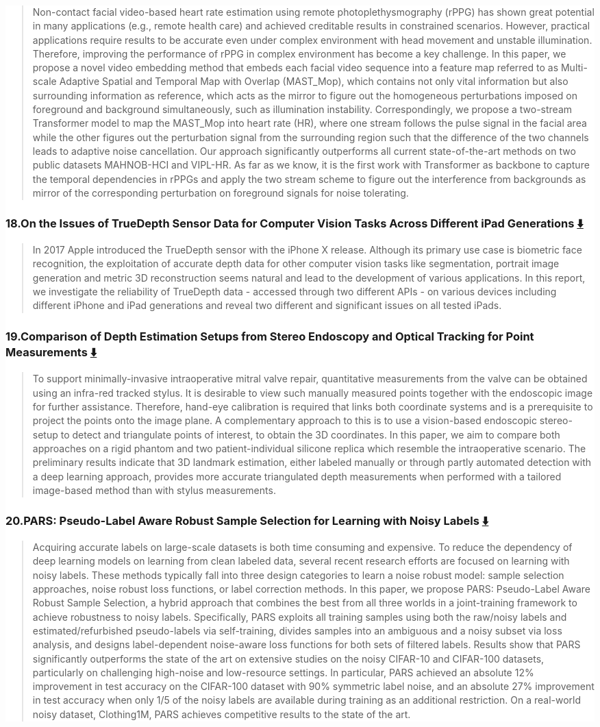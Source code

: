 >  Non-contact facial video-based heart rate estimation using remote photoplethysmography (rPPG) has shown great potential in many applications (e.g., remote health care) and achieved creditable results in constrained scenarios. However, practical applications require results to be accurate even under complex environment with head movement and unstable illumination. Therefore, improving the performance of rPPG in complex environment has become a key challenge. In this paper, we propose a novel video embedding method that embeds each facial video sequence into a feature map referred to as Multi-scale Adaptive Spatial and Temporal Map with Overlap (MAST_Mop), which contains not only vital information but also surrounding information as reference, which acts as the mirror to figure out the homogeneous perturbations imposed on foreground and background simultaneously, such as illumination instability. Correspondingly, we propose a two-stream Transformer model to map the MAST_Mop into heart rate (HR), where one stream follows the pulse signal in the facial area while the other figures out the perturbation signal from the surrounding region such that the difference of the two channels leads to adaptive noise cancellation. Our approach significantly outperforms all current state-of-the-art methods on two public datasets MAHNOB-HCI and VIPL-HR. As far as we know, it is the first work with Transformer as backbone to capture the temporal dependencies in rPPGs and apply the two stream scheme to figure out the interference from backgrounds as mirror of the corresponding perturbation on foreground signals for noise tolerating.      
### 18.On the Issues of TrueDepth Sensor Data for Computer Vision Tasks Across Different iPad Generations  [ :arrow_down: ](https://arxiv.org/pdf/2201.10865.pdf)
>  In 2017 Apple introduced the TrueDepth sensor with the iPhone X release. Although its primary use case is biometric face recognition, the exploitation of accurate depth data for other computer vision tasks like segmentation, portrait image generation and metric 3D reconstruction seems natural and lead to the development of various applications. In this report, we investigate the reliability of TrueDepth data - accessed through two different APIs - on various devices including different iPhone and iPad generations and reveal two different and significant issues on all tested iPads.      
### 19.Comparison of Depth Estimation Setups from Stereo Endoscopy and Optical Tracking for Point Measurements  [ :arrow_down: ](https://arxiv.org/pdf/2201.10848.pdf)
>  To support minimally-invasive intraoperative mitral valve repair, quantitative measurements from the valve can be obtained using an infra-red tracked stylus. It is desirable to view such manually measured points together with the endoscopic image for further assistance. Therefore, hand-eye calibration is required that links both coordinate systems and is a prerequisite to project the points onto the image plane. A complementary approach to this is to use a vision-based endoscopic stereo-setup to detect and triangulate points of interest, to obtain the 3D coordinates. In this paper, we aim to compare both approaches on a rigid phantom and two patient-individual silicone replica which resemble the intraoperative scenario. The preliminary results indicate that 3D landmark estimation, either labeled manually or through partly automated detection with a deep learning approach, provides more accurate triangulated depth measurements when performed with a tailored image-based method than with stylus measurements.      
### 20.PARS: Pseudo-Label Aware Robust Sample Selection for Learning with Noisy Labels  [ :arrow_down: ](https://arxiv.org/pdf/2201.10836.pdf)
>  Acquiring accurate labels on large-scale datasets is both time consuming and expensive. To reduce the dependency of deep learning models on learning from clean labeled data, several recent research efforts are focused on learning with noisy labels. These methods typically fall into three design categories to learn a noise robust model: sample selection approaches, noise robust loss functions, or label correction methods. In this paper, we propose PARS: Pseudo-Label Aware Robust Sample Selection, a hybrid approach that combines the best from all three worlds in a joint-training framework to achieve robustness to noisy labels. Specifically, PARS exploits all training samples using both the raw/noisy labels and estimated/refurbished pseudo-labels via self-training, divides samples into an ambiguous and a noisy subset via loss analysis, and designs label-dependent noise-aware loss functions for both sets of filtered labels. Results show that PARS significantly outperforms the state of the art on extensive studies on the noisy CIFAR-10 and CIFAR-100 datasets, particularly on challenging high-noise and low-resource settings. In particular, PARS achieved an absolute 12% improvement in test accuracy on the CIFAR-100 dataset with 90% symmetric label noise, and an absolute 27% improvement in test accuracy when only 1/5 of the noisy labels are available during training as an additional restriction. On a real-world noisy dataset, Clothing1M, PARS achieves competitive results to the state of the art.      